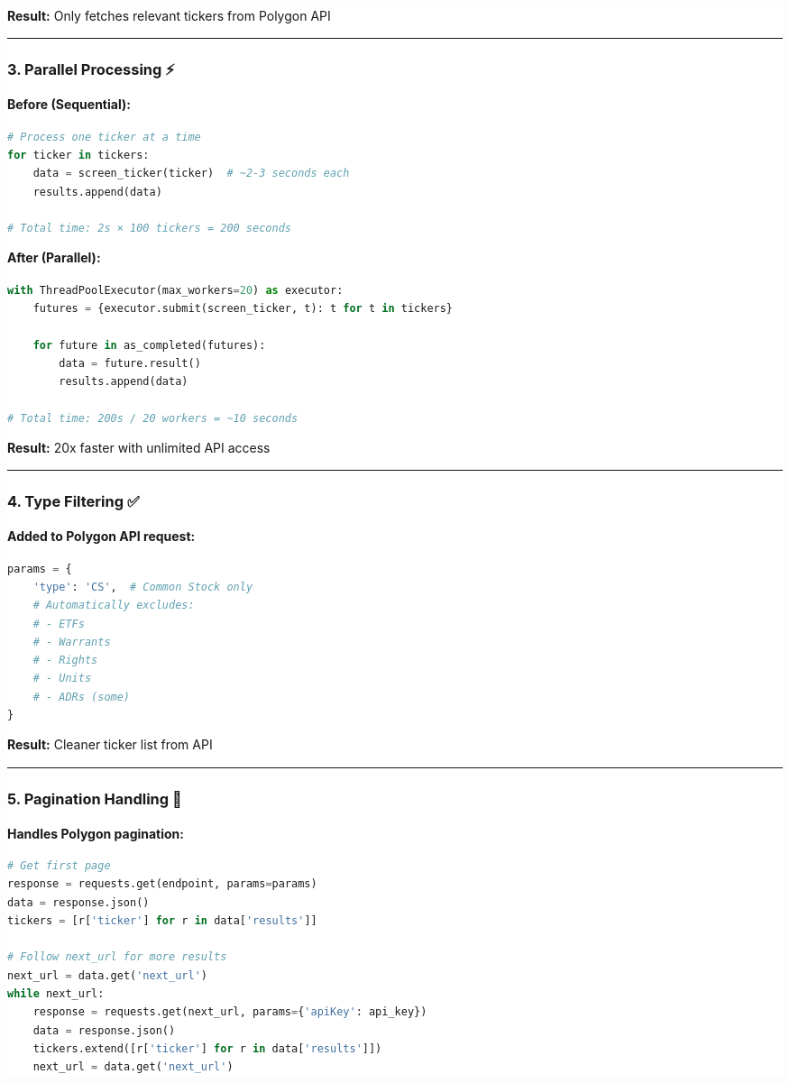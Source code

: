 **Result:** Only fetches relevant tickers from Polygon API

---

### 3. **Parallel Processing** ⚡

**Before (Sequential):**
```python
# Process one ticker at a time
for ticker in tickers:
    data = screen_ticker(ticker)  # ~2-3 seconds each
    results.append(data)

# Total time: 2s × 100 tickers = 200 seconds
```

**After (Parallel):**
```python
with ThreadPoolExecutor(max_workers=20) as executor:
    futures = {executor.submit(screen_ticker, t): t for t in tickers}

    for future in as_completed(futures):
        data = future.result()
        results.append(data)

# Total time: 200s / 20 workers = ~10 seconds
```

**Result:** 20x faster with unlimited API access

---

### 4. **Type Filtering** ✅

**Added to Polygon API request:**
```python
params = {
    'type': 'CS',  # Common Stock only
    # Automatically excludes:
    # - ETFs
    # - Warrants
    # - Rights
    # - Units
    # - ADRs (some)
}
```

**Result:** Cleaner ticker list from API

---

### 5. **Pagination Handling** 📄

**Handles Polygon pagination:**
```python
# Get first page
response = requests.get(endpoint, params=params)
data = response.json()
tickers = [r['ticker'] for r in data['results']]

# Follow next_url for more results
next_url = data.get('next_url')
while next_url:
    response = requests.get(next_url, params={'apiKey': api_key})
    data = response.json()
    tickers.extend([r['ticker'] for r in data['results']])
    next_url = data.get('next_url')
```